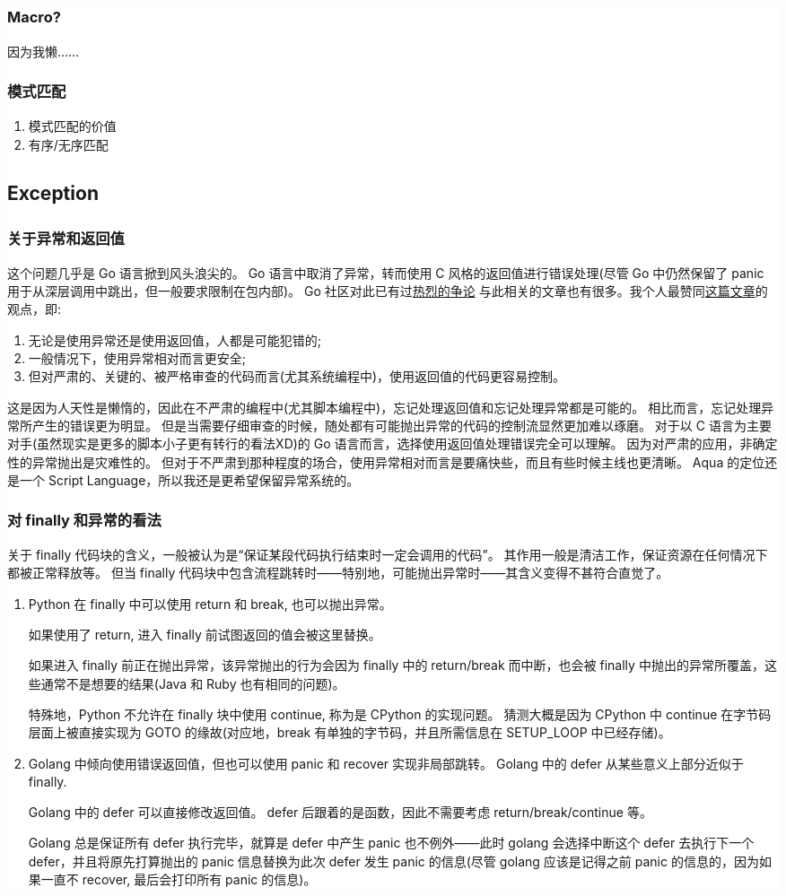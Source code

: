 ### Macro?

因为我懒……

### 模式匹配

1. 模式匹配的价值
2. 有序/无序匹配

## Exception

### 关于异常和返回值

这个问题几乎是 Go 语言掀到风头浪尖的。
Go 语言中取消了异常，转而使用 C 风格的返回值进行错误处理(尽管 Go 中仍然保留了 panic 用于从深层调用中跳出，但一般要求限制在包内部)。
Go 社区对此已有过[热烈的争论](https://groups.google.com/forum/#!topic/golang-nuts/kqGL_2p_VCc/discussion[1-25])
与此相关的文章也有很多。我个人最赞同[这篇文章](http://www.yosefk.com/blog/error-codes-vs-exceptions-critical-code-vs-typical-code.html)的观点，即:

1. 无论是使用异常还是使用返回值，人都是可能犯错的;
2. 一般情况下，使用异常相对而言更安全;
3. 但对严肃的、关键的、被严格审查的代码而言(尤其系统编程中)，使用返回值的代码更容易控制。

这是因为人天性是懒惰的，因此在不严肃的编程中(尤其脚本编程中)，忘记处理返回值和忘记处理异常都是可能的。
相比而言，忘记处理异常所产生的错误更为明显。
但是当需要仔细审查的时候，随处都有可能抛出异常的代码的控制流显然更加难以琢磨。
对于以 C 语言为主要对手(虽然现实是更多的脚本小子更有转行的看法XD)的 Go 语言而言，选择使用返回值处理错误完全可以理解。
因为对严肃的应用，非确定性的异常抛出是灾难性的。
但对于不严肃到那种程度的场合，使用异常相对而言是要痛快些，而且有些时候主线也更清晰。
Aqua 的定位还是一个 Script Language，所以我还是更希望保留异常系统的。

### 对 finally 和异常的看法

关于 finally 代码块的含义，一般被认为是“保证某段代码执行结束时一定会调用的代码”。
其作用一般是清洁工作，保证资源在任何情况下都被正常释放等。
但当 finally 代码块中包含流程跳转时——特别地，可能抛出异常时——其含义变得不甚符合直觉了。

1. Python 在 finally 中可以使用 return 和 break, 也可以抛出异常。

    如果使用了 return, 进入 finally 前试图返回的值会被这里替换。

    如果进入 finally 前正在抛出异常，该异常抛出的行为会因为 finally 中的 return/break 而中断，也会被 finally 中抛出的异常所覆盖，这些通常不是想要的结果(Java 和 Ruby 也有相同的问题)。

    特殊地，Python 不允许在 finally 块中使用 continue, 称为是 CPython 的实现问题。
    猜测大概是因为 CPython 中 continue 在字节码层面上被直接实现为 GOTO 的缘故(对应地，break 有单独的字节码，并且所需信息在 SETUP_LOOP 中已经存储)。

2. Golang 中倾向使用错误返回值，但也可以使用 panic 和 recover 实现非局部跳转。
    Golang 中的 defer 从某些意义上部分近似于 finally.

    Golang 中的 defer 可以直接修改返回值。
    defer 后跟着的是函数，因此不需要考虑 return/break/continue 等。

    Golang 总是保证所有 defer 执行完毕，就算是 defer 中产生 panic 也不例外——此时 golang 会选择中断这个 defer 去执行下一个 defer，并且将原先打算抛出的 panic 信息替换为此次 defer 发生 panic 的信息(尽管 golang 应该是记得之前 panic 的信息的，因为如果一直不 recover, 最后会打印所有 panic 的信息)。
